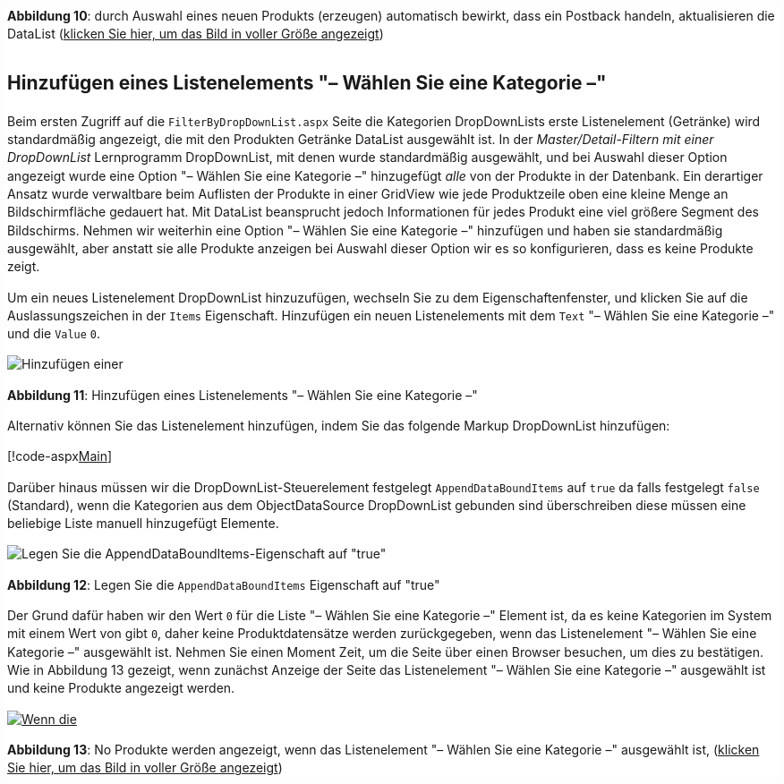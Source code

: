 **Abbildung 10**: durch Auswahl eines neuen Produkts (erzeugen) automatisch bewirkt, dass ein Postback handeln, aktualisieren die DataList ([klicken Sie hier, um das Bild in voller Größe angezeigt](master-detail-filtering-with-a-dropdownlist-datalist-vb/_static/image26.png))


## <a name="adding-a----choose-a-category----list-item"></a>Hinzufügen eines Listenelements "– Wählen Sie eine Kategorie –"

Beim ersten Zugriff auf die `FilterByDropDownList.aspx` Seite die Kategorien DropDownLists erste Listenelement (Getränke) wird standardmäßig angezeigt, die mit den Produkten Getränke DataList ausgewählt ist. In der *Master/Detail-Filtern mit einer DropDownList* Lernprogramm DropDownList, mit denen wurde standardmäßig ausgewählt, und bei Auswahl dieser Option angezeigt wurde eine Option "– Wählen Sie eine Kategorie –" hinzugefügt *alle* von der Produkte in der Datenbank. Ein derartiger Ansatz wurde verwaltbare beim Auflisten der Produkte in einer GridView wie jede Produktzeile oben eine kleine Menge an Bildschirmfläche gedauert hat. Mit DataList beansprucht jedoch Informationen für jedes Produkt eine viel größere Segment des Bildschirms. Nehmen wir weiterhin eine Option "– Wählen Sie eine Kategorie –" hinzufügen und haben sie standardmäßig ausgewählt, aber anstatt sie alle Produkte anzeigen bei Auswahl dieser Option wir es so konfigurieren, dass es keine Produkte zeigt.

Um ein neues Listenelement DropDownList hinzuzufügen, wechseln Sie zu dem Eigenschaftenfenster, und klicken Sie auf die Auslassungszeichen in der `Items` Eigenschaft. Hinzufügen ein neuen Listenelements mit dem `Text` "– Wählen Sie eine Kategorie –" und die `Value` `0`.


![Hinzufügen einer](master-detail-filtering-with-a-dropdownlist-datalist-vb/_static/image27.png)

**Abbildung 11**: Hinzufügen eines Listenelements "– Wählen Sie eine Kategorie –"


Alternativ können Sie das Listenelement hinzufügen, indem Sie das folgende Markup DropDownList hinzufügen:

[!code-aspx[Main](master-detail-filtering-with-a-dropdownlist-datalist-vb/samples/sample3.aspx)]

Darüber hinaus müssen wir die DropDownList-Steuerelement festgelegt `AppendDataBoundItems` auf `true` da falls festgelegt `false` (Standard), wenn die Kategorien aus dem ObjectDataSource DropDownList gebunden sind überschreiben diese müssen eine beliebige Liste manuell hinzugefügt Elemente.


![Legen Sie die AppendDataBoundItems-Eigenschaft auf "true"](master-detail-filtering-with-a-dropdownlist-datalist-vb/_static/image28.png)

**Abbildung 12**: Legen Sie die `AppendDataBoundItems` Eigenschaft auf "true"


Der Grund dafür haben wir den Wert `0` für die Liste "– Wählen Sie eine Kategorie –" Element ist, da es keine Kategorien im System mit einem Wert von gibt `0`, daher keine Produktdatensätze werden zurückgegeben, wenn das Listenelement "– Wählen Sie eine Kategorie –" ausgewählt ist. Nehmen Sie einen Moment Zeit, um die Seite über einen Browser besuchen, um dies zu bestätigen. Wie in Abbildung 13 gezeigt, wenn zunächst Anzeige der Seite das Listenelement "– Wählen Sie eine Kategorie –" ausgewählt ist und keine Produkte angezeigt werden.


[![Wenn die](master-detail-filtering-with-a-dropdownlist-datalist-vb/_static/image30.png)](master-detail-filtering-with-a-dropdownlist-datalist-vb/_static/image29.png)

**Abbildung 13**: No Produkte werden angezeigt, wenn das Listenelement "– Wählen Sie eine Kategorie –" ausgewählt ist, ([klicken Sie hier, um das Bild in voller Größe angezeigt](master-detail-filtering-with-a-dropdownlist-datalist-vb/_static/image31.png))
